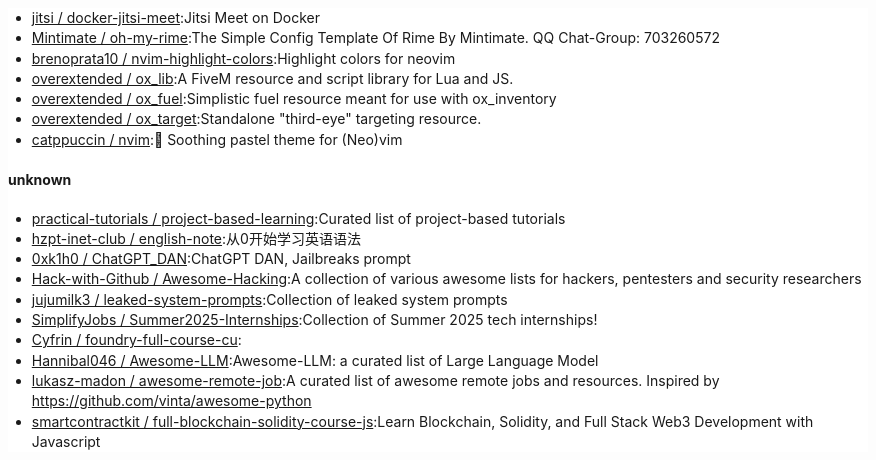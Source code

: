 * [jitsi / docker-jitsi-meet](https://github.com/jitsi/docker-jitsi-meet):Jitsi Meet on Docker
* [Mintimate / oh-my-rime](https://github.com/Mintimate/oh-my-rime):The Simple Config Template Of Rime By Mintimate. QQ Chat-Group: 703260572
* [brenoprata10 / nvim-highlight-colors](https://github.com/brenoprata10/nvim-highlight-colors):Highlight colors for neovim
* [overextended / ox_lib](https://github.com/overextended/ox_lib):A FiveM resource and script library for Lua and JS.
* [overextended / ox_fuel](https://github.com/overextended/ox_fuel):Simplistic fuel resource meant for use with ox_inventory
* [overextended / ox_target](https://github.com/overextended/ox_target):Standalone "third-eye" targeting resource.
* [catppuccin / nvim](https://github.com/catppuccin/nvim):🍨 Soothing pastel theme for (Neo)vim

#### unknown
* [practical-tutorials / project-based-learning](https://github.com/practical-tutorials/project-based-learning):Curated list of project-based tutorials
* [hzpt-inet-club / english-note](https://github.com/hzpt-inet-club/english-note):从0开始学习英语语法
* [0xk1h0 / ChatGPT_DAN](https://github.com/0xk1h0/ChatGPT_DAN):ChatGPT DAN, Jailbreaks prompt
* [Hack-with-Github / Awesome-Hacking](https://github.com/Hack-with-Github/Awesome-Hacking):A collection of various awesome lists for hackers, pentesters and security researchers
* [jujumilk3 / leaked-system-prompts](https://github.com/jujumilk3/leaked-system-prompts):Collection of leaked system prompts
* [SimplifyJobs / Summer2025-Internships](https://github.com/SimplifyJobs/Summer2025-Internships):Collection of Summer 2025 tech internships!
* [Cyfrin / foundry-full-course-cu](https://github.com/Cyfrin/foundry-full-course-cu):
* [Hannibal046 / Awesome-LLM](https://github.com/Hannibal046/Awesome-LLM):Awesome-LLM: a curated list of Large Language Model
* [lukasz-madon / awesome-remote-job](https://github.com/lukasz-madon/awesome-remote-job):A curated list of awesome remote jobs and resources. Inspired by https://github.com/vinta/awesome-python
* [smartcontractkit / full-blockchain-solidity-course-js](https://github.com/smartcontractkit/full-blockchain-solidity-course-js):Learn Blockchain, Solidity, and Full Stack Web3 Development with Javascript
